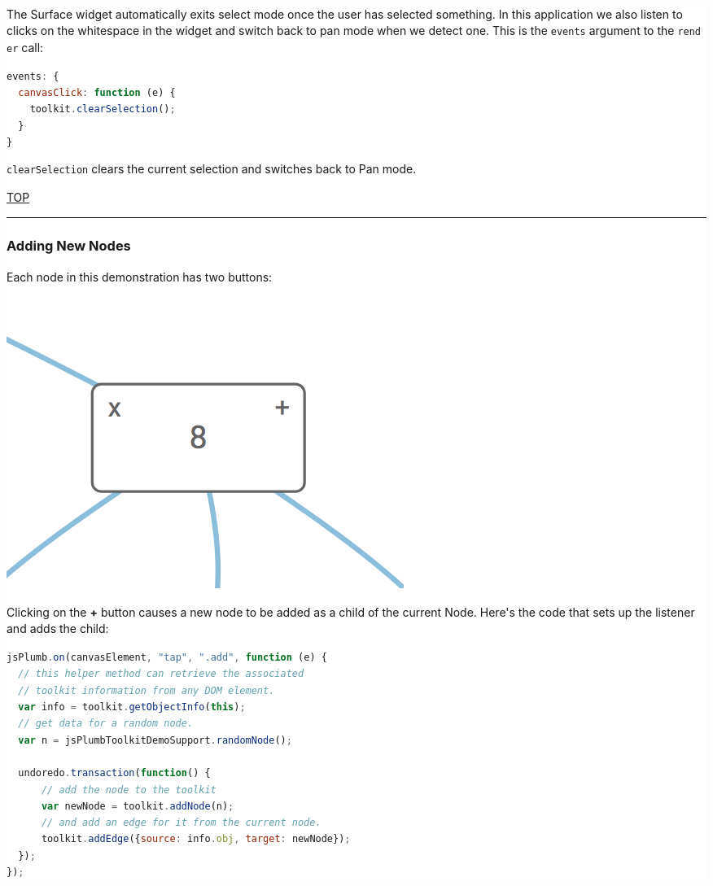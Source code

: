 The Surface widget automatically exits select mode once the user has selected something. In this application we also listen to clicks on the whitespace in the widget and switch back to pan mode when we detect one. This is the `events` argument to the `render` call:

```javascript
events: {
  canvasClick: function (e) {
    toolkit.clearSelection();
  }
}
```

`clearSelection` clears the current selection and switches back to Pan mode.

[TOP](#top)

---

<a id="adding"></a>
### Adding New Nodes

Each node in this demonstration has two buttons:

![Single Node](demo-hierarchy-single-node.png)

Clicking on the **+** button causes a new node to be added as a child of the current Node. Here's the code that sets up the listener and adds the child:

```javascript
jsPlumb.on(canvasElement, "tap", ".add", function (e) {
  // this helper method can retrieve the associated
  // toolkit information from any DOM element.
  var info = toolkit.getObjectInfo(this);
  // get data for a random node.
  var n = jsPlumbToolkitDemoSupport.randomNode();

  undoredo.transaction(function() {
      // add the node to the toolkit
      var newNode = toolkit.addNode(n);
      // and add an edge for it from the current node.
      toolkit.addEdge({source: info.obj, target: newNode});      
  });              
});
```
